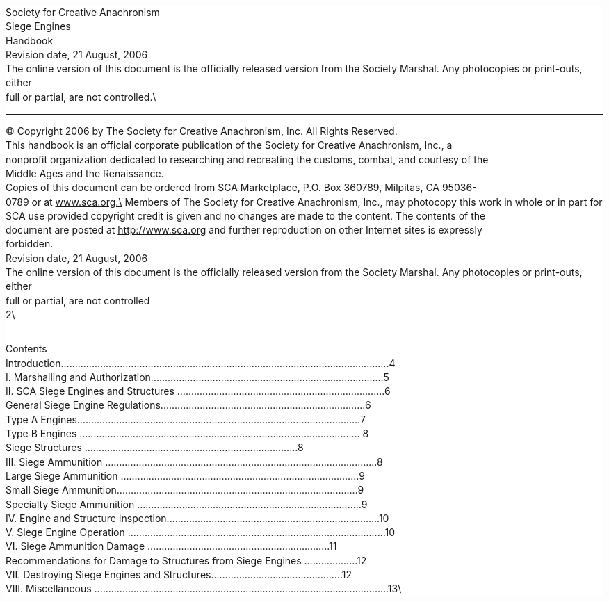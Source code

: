 Society for Creative Anachronism\
 Siege Engines\
 Handbook\
 Revision date, 21 August, 2006\
 The online version of this document is the officially released version from the Society Marshal. Any photocopies or print-outs, either\
 full or partial, are not controlled.\

* * * * *

© Copyright 2006 by The Society for Creative Anachronism, Inc. All Rights Reserved.\
 This handbook is an official corporate publication of the Society for Creative Anachronism, Inc., a\
 nonprofit organization dedicated to researching and recreating the customs, combat, and courtesy of the\
 Middle Ages and the Renaissance.\
 Copies of this document can be ordered from SCA Marketplace, P.O. Box 360789, Milpitas, CA 95036-\
 0789 or at www.sca.org.\
 Members of The Society for Creative Anachronism, Inc., may photocopy this work in whole or in part for\
 SCA use provided copyright credit is given and no changes are made to the content. The contents of the\
 document are posted at http://www.sca.org and further reproduction on other Internet sites is expressly\
 forbidden.\
 Revision date, 21 August, 2006\
 The online version of this document is the officially released version from the Society Marshal. Any photocopies or print-outs, either\
 full or partial, are not controlled\
 2\

* * * * *

Contents\
 Introduction.....................................................................................................................4\
 I. Marshalling and Authorization...................................................................................5\
 II. SCA Siege Engines and Structures ..........................................................................6\
 General Siege Engine Regulations.........................................................................6\
 Type A Engines.................................................................................................….7\
 Type B Engines .................................................................................................... 8\
 Siege Structures ……………………………………………………………….…8\
 III. Siege Ammunition ………........................................................................................8\
 Large Siege Ammunition ..................................................................................…9\
 Small Siege Ammunition.................................................................................…..9\
 Specialty Siege Ammunition .............................................................................…9\
 IV. Engine and Structure Inspection............................................................................10\
 V. Siege Engine Operation ............................................................................................10\
 VI. Siege Ammunition Damage …………………………………………………..…...11\
 Recommendations for Damage to Structures from Siege Engines ………….......12\
 VII. Destroying Siege Engines and Structures………………………………………..12\
 VIII. Miscellaneous .........................................................................................................13\